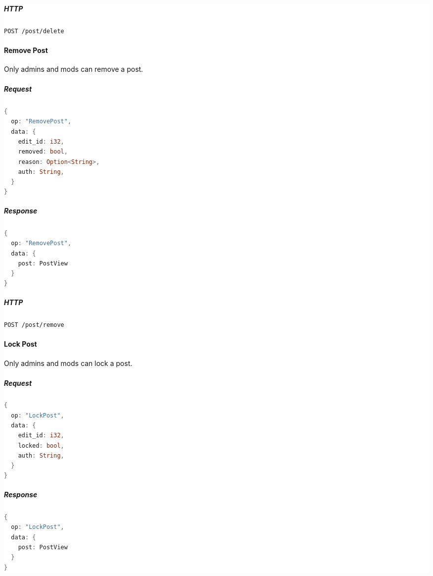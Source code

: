 ##### HTTP

`POST /post/delete`

#### Remove Post

Only admins and mods can remove a post.

##### Request
```rust
{
  op: "RemovePost",
  data: {
    edit_id: i32,
    removed: bool,
    reason: Option<String>,
    auth: String,
  }
}
```
##### Response
```rust
{
  op: "RemovePost",
  data: {
    post: PostView
  }
}
```

##### HTTP

`POST /post/remove`

#### Lock Post

Only admins and mods can lock a post.

##### Request
```rust
{
  op: "LockPost",
  data: {
    edit_id: i32,
    locked: bool,
    auth: String,
  }
}
```
##### Response
```rust
{
  op: "LockPost",
  data: {
    post: PostView
  }
}
```
